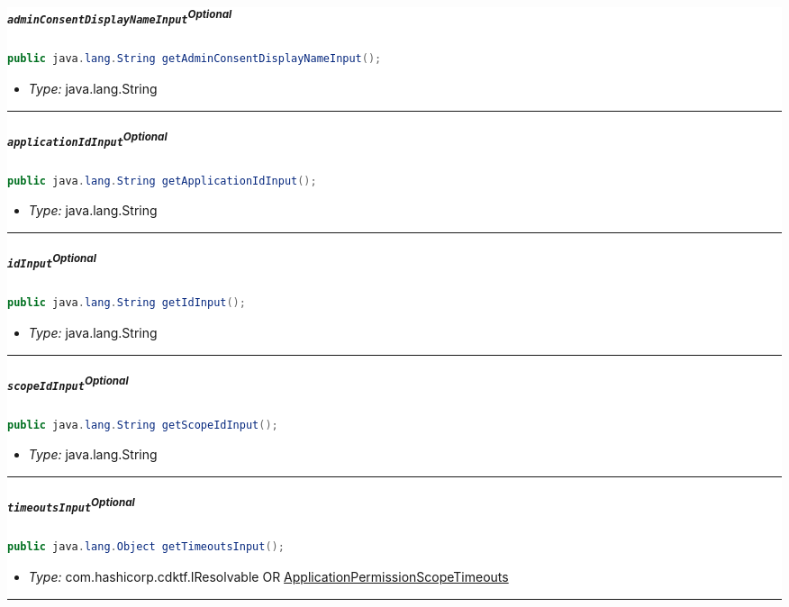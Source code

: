 ##### `adminConsentDisplayNameInput`<sup>Optional</sup> <a name="adminConsentDisplayNameInput" id="@cdktf/provider-azuread.applicationPermissionScope.ApplicationPermissionScope.property.adminConsentDisplayNameInput"></a>

```java
public java.lang.String getAdminConsentDisplayNameInput();
```

- *Type:* java.lang.String

---

##### `applicationIdInput`<sup>Optional</sup> <a name="applicationIdInput" id="@cdktf/provider-azuread.applicationPermissionScope.ApplicationPermissionScope.property.applicationIdInput"></a>

```java
public java.lang.String getApplicationIdInput();
```

- *Type:* java.lang.String

---

##### `idInput`<sup>Optional</sup> <a name="idInput" id="@cdktf/provider-azuread.applicationPermissionScope.ApplicationPermissionScope.property.idInput"></a>

```java
public java.lang.String getIdInput();
```

- *Type:* java.lang.String

---

##### `scopeIdInput`<sup>Optional</sup> <a name="scopeIdInput" id="@cdktf/provider-azuread.applicationPermissionScope.ApplicationPermissionScope.property.scopeIdInput"></a>

```java
public java.lang.String getScopeIdInput();
```

- *Type:* java.lang.String

---

##### `timeoutsInput`<sup>Optional</sup> <a name="timeoutsInput" id="@cdktf/provider-azuread.applicationPermissionScope.ApplicationPermissionScope.property.timeoutsInput"></a>

```java
public java.lang.Object getTimeoutsInput();
```

- *Type:* com.hashicorp.cdktf.IResolvable OR <a href="#@cdktf/provider-azuread.applicationPermissionScope.ApplicationPermissionScopeTimeouts">ApplicationPermissionScopeTimeouts</a>

---